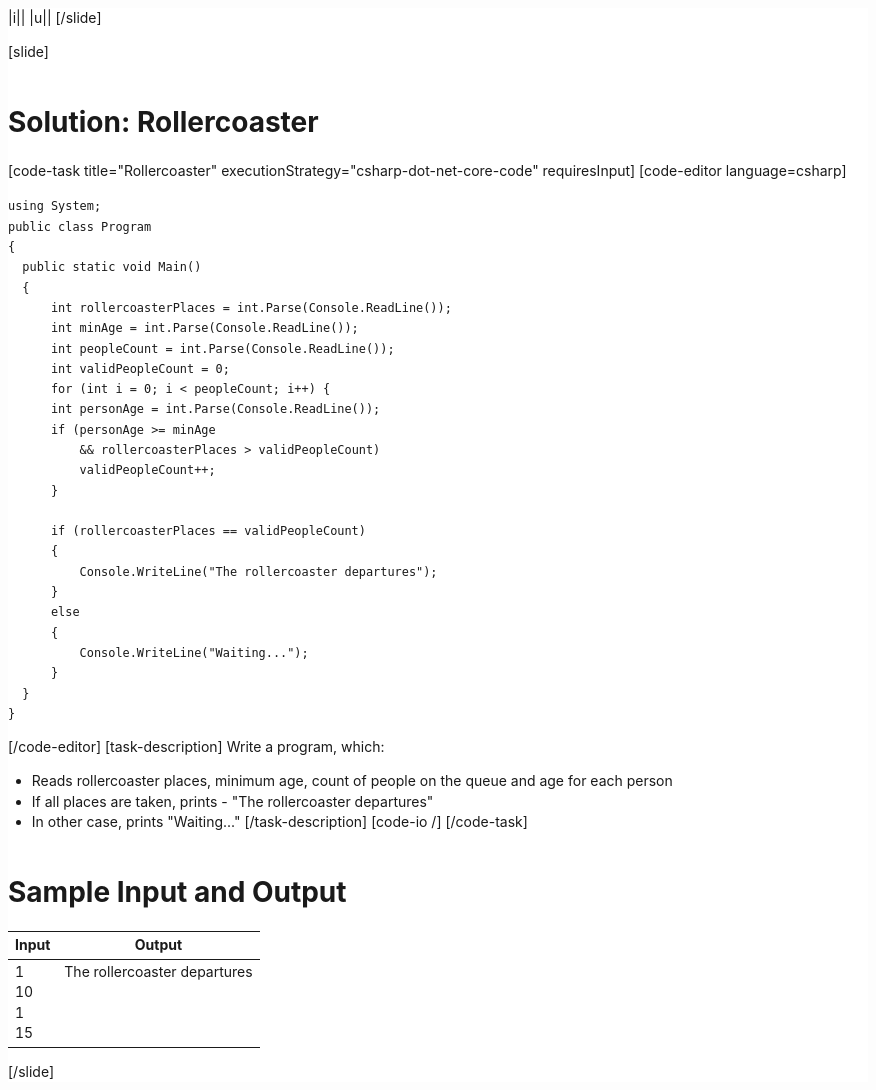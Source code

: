 |i||
|u||
[/slide]

[slide]
# Solution: Rollercoaster
[code-task title="Rollercoaster" executionStrategy="csharp-dot-net-core-code" requiresInput]
[code-editor language=csharp]
```
using System;
public class Program
{
  public static void Main()
  {
      int rollercoasterPlaces = int.Parse(Console.ReadLine());
      int minAge = int.Parse(Console.ReadLine());
      int peopleCount = int.Parse(Console.ReadLine());
      int validPeopleCount = 0;
      for (int i = 0; i < peopleCount; i++) {
      int personAge = int.Parse(Console.ReadLine());
      if (personAge >= minAge 
          && rollercoasterPlaces > validPeopleCount)
          validPeopleCount++;
      } 

      if (rollercoasterPlaces == validPeopleCount)
      {
          Console.WriteLine("The rollercoaster departures");
      }
      else
      {
          Console.WriteLine("Waiting...");
      }
  }
}
```
[/code-editor]
[task-description]
Write a program, which:

* Reads rollercoaster places, minimum age, count of people on the queue and age for each person
* If all places are taken, prints - "The rollercoaster departures"
* In other case, prints "Waiting..."
[/task-description]
[code-io /]
[/code-task]
# Sample Input and Output
|Input|Output|
|-----|------|
|1<br>10<br>1<br>15|The rollercoaster departures|
[/slide]
